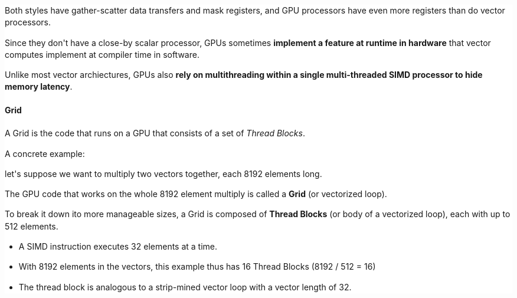 Both styles have gather-scatter data transfers and mask registers, and GPU processors have even more registers than do vector processors.

Since they don't have a close-by scalar processor, GPUs sometimes **implement a feature at runtime in hardware** that vector computes implement at compiler time in software.

Unlike most vector archiectures, GPUs also **rely on multithreading within a single multi-threaded SIMD processor to hide memory latency**.

#### Grid

A Grid is the code that runs on a GPU that consists of a set of *Thread Blocks*.

A concrete example:

let's suppose we want to multiply two vectors together, each 8192 elements long. 

The GPU code that works on the whole 8192 element multiply is called a **Grid** (or vectorized loop). 

To break it down ito more manageable sizes, a Grid is composed of **Thread Blocks** (or body of a vectorized loop), each with up to 512 elements.

- A SIMD instruction executes 32 elements at a time.

- With 8192 elements in the vectors, this example thus has 16 Thread Blocks (8192 / 512 = 16)

- The thread block is analogous to a strip-mined vector loop with a vector length of 32.

